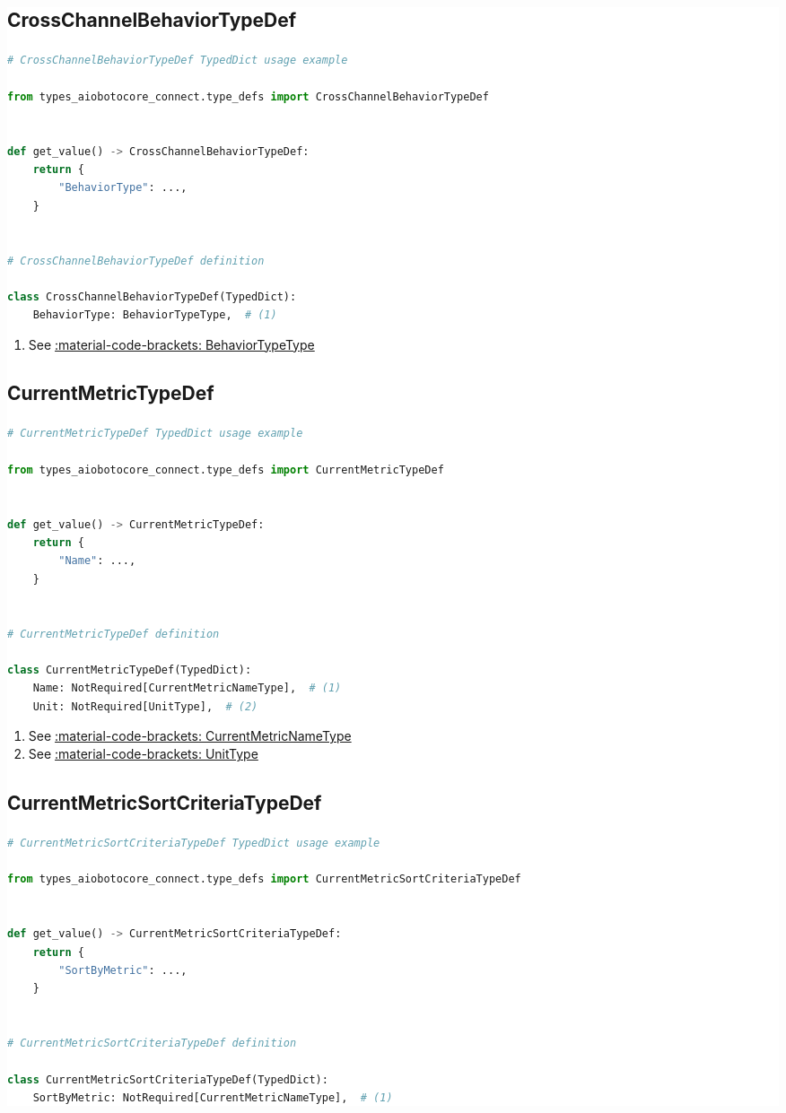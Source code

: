 
## CrossChannelBehaviorTypeDef

```python
# CrossChannelBehaviorTypeDef TypedDict usage example

from types_aiobotocore_connect.type_defs import CrossChannelBehaviorTypeDef


def get_value() -> CrossChannelBehaviorTypeDef:
    return {
        "BehaviorType": ...,
    }


# CrossChannelBehaviorTypeDef definition

class CrossChannelBehaviorTypeDef(TypedDict):
    BehaviorType: BehaviorTypeType,  # (1)
```

1. See [:material-code-brackets: BehaviorTypeType](./literals.md#behaviortypetype)

## CurrentMetricTypeDef

```python
# CurrentMetricTypeDef TypedDict usage example

from types_aiobotocore_connect.type_defs import CurrentMetricTypeDef


def get_value() -> CurrentMetricTypeDef:
    return {
        "Name": ...,
    }


# CurrentMetricTypeDef definition

class CurrentMetricTypeDef(TypedDict):
    Name: NotRequired[CurrentMetricNameType],  # (1)
    Unit: NotRequired[UnitType],  # (2)
```

1. See [:material-code-brackets: CurrentMetricNameType](./literals.md#currentmetricnametype)
2. See [:material-code-brackets: UnitType](./literals.md#unittype)

## CurrentMetricSortCriteriaTypeDef

```python
# CurrentMetricSortCriteriaTypeDef TypedDict usage example

from types_aiobotocore_connect.type_defs import CurrentMetricSortCriteriaTypeDef


def get_value() -> CurrentMetricSortCriteriaTypeDef:
    return {
        "SortByMetric": ...,
    }


# CurrentMetricSortCriteriaTypeDef definition

class CurrentMetricSortCriteriaTypeDef(TypedDict):
    SortByMetric: NotRequired[CurrentMetricNameType],  # (1)
```